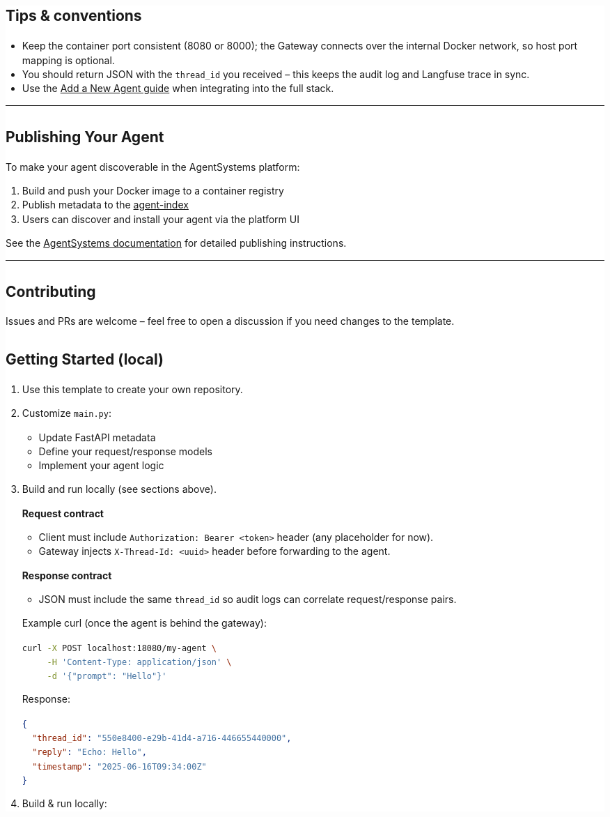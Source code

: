 
## Tips & conventions

* Keep the container port consistent (8080 or 8000); the Gateway connects over the internal Docker network, so host port mapping is optional.
* You should return JSON with the `thread_id` you received – this keeps the audit log and Langfuse trace in sync.
* Use the [Add a New Agent guide](../docs/guides/add-agent) when integrating into the full stack.

---

## Publishing Your Agent

To make your agent discoverable in the AgentSystems platform:

1. Build and push your Docker image to a container registry
2. Publish metadata to the [agent-index](https://github.com/agentsystems/agent-index)
3. Users can discover and install your agent via the platform UI

See the [AgentSystems documentation](https://docs.agentsystems.ai) for detailed publishing instructions.

---

## Contributing

Issues and PRs are welcome – feel free to open a discussion if you need changes to the template.


## Getting Started (local)

1. Use this template to create your own repository.
2. Customize `main.py`:
   - Update FastAPI metadata
   - Define your request/response models
   - Implement your agent logic
3. Build and run locally (see sections above).

   **Request contract**
   - Client must include `Authorization: Bearer <token>` header (any placeholder for now).
   - Gateway injects `X-Thread-Id: <uuid>` header before forwarding to the agent.

   **Response contract**
   - JSON must include the same `thread_id` so audit logs can correlate request/response pairs.

   Example curl (once the agent is behind the gateway):
   ```bash
   curl -X POST localhost:18080/my-agent \
        -H 'Content-Type: application/json' \
        -d '{"prompt": "Hello"}'
   ```
   Response:
   ```json
   {
     "thread_id": "550e8400-e29b-41d4-a716-446655440000",
     "reply": "Echo: Hello",
     "timestamp": "2025-06-16T09:34:00Z"
   }
   ```
4. Build & run locally:
